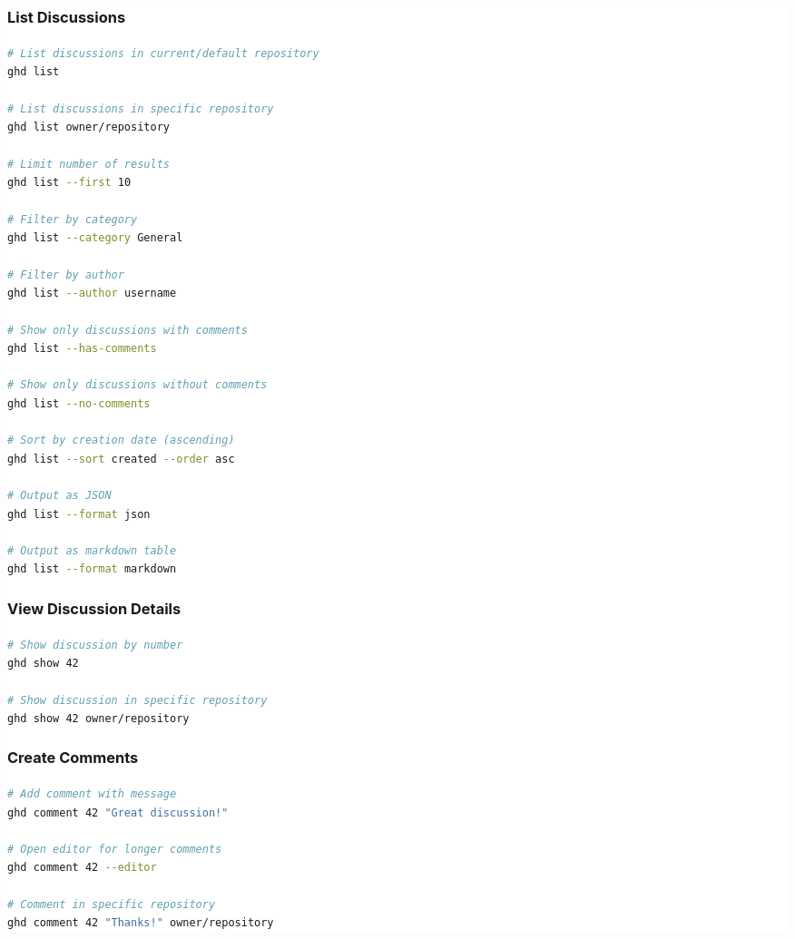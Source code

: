 ### List Discussions
```bash
# List discussions in current/default repository
ghd list

# List discussions in specific repository
ghd list owner/repository

# Limit number of results
ghd list --first 10

# Filter by category
ghd list --category General

# Filter by author
ghd list --author username

# Show only discussions with comments
ghd list --has-comments

# Show only discussions without comments
ghd list --no-comments

# Sort by creation date (ascending)
ghd list --sort created --order asc

# Output as JSON
ghd list --format json

# Output as markdown table
ghd list --format markdown
```

### View Discussion Details
```bash
# Show discussion by number
ghd show 42

# Show discussion in specific repository
ghd show 42 owner/repository
```

### Create Comments
```bash
# Add comment with message
ghd comment 42 "Great discussion!"

# Open editor for longer comments
ghd comment 42 --editor

# Comment in specific repository
ghd comment 42 "Thanks!" owner/repository
```
